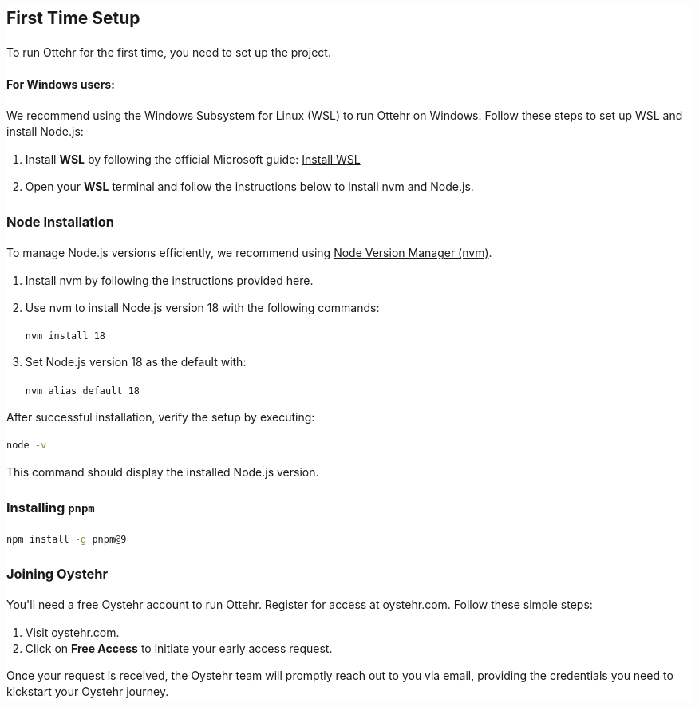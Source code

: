 ## First Time Setup

To run Ottehr for the first time, you need to set up the project.

#### For Windows users:

We recommend using the Windows Subsystem for Linux (WSL) to run Ottehr on Windows. Follow these steps to set up WSL and install Node.js:

1.  Install **WSL** by following the official Microsoft guide: [Install WSL](https://learn.microsoft.com/en-us/windows/wsl/install)

2.  Open your **WSL** terminal and follow the instructions below to install nvm and Node.js.

### Node Installation

To manage Node.js versions efficiently, we recommend using [Node Version Manager (nvm)](https://github.com/nvm-sh/nvm#installing-and-updating).

1. Install nvm by following the instructions provided [here](https://github.com/nvm-sh/nvm#installing-and-updating).

2. Use nvm to install Node.js version 18 with the following commands:

   ```bash
   nvm install 18
   ```

3. Set Node.js version 18 as the default with:

   ```bash
   nvm alias default 18
   ```

After successful installation, verify the setup by executing:

```bash
node -v
```

This command should display the installed Node.js version.

### Installing `pnpm`

```bash
npm install -g pnpm@9
```

### Joining Oystehr

You'll need a free Oystehr account to run Ottehr. Register for access at [oystehr.com](https://oystehr.com). Follow these simple steps:

1. Visit [oystehr.com](https://oystehr.com).
2. Click on **Free Access** to initiate your early access request.

Once your request is received, the Oystehr team will promptly reach out to you via email, providing the credentials you need to kickstart your Oystehr journey.
